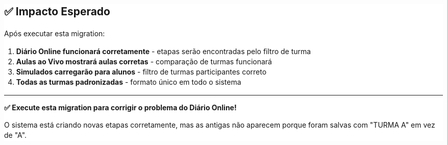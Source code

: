 
## ✅ Impacto Esperado

Após executar esta migration:

1. **Diário Online funcionará corretamente** - etapas serão encontradas pelo filtro de turma
2. **Aulas ao Vivo mostrará aulas corretas** - comparação de turmas funcionará
3. **Simulados carregarão para alunos** - filtro de turmas participantes correto
4. **Todas as turmas padronizadas** - formato único em todo o sistema

---

**✅ Execute esta migration para corrigir o problema do Diário Online!**

O sistema está criando novas etapas corretamente, mas as antigas não aparecem porque foram salvas com "TURMA A" em vez de "A".
